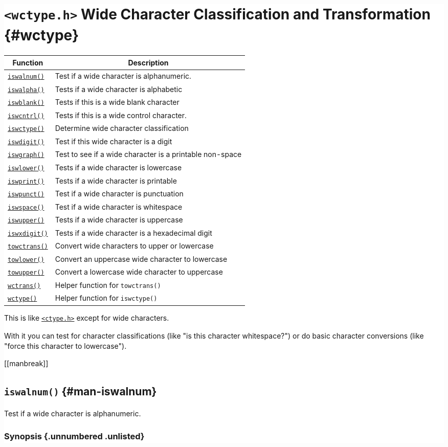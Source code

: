 

# `<wctype.h>` Wide Character Classification and Transformation {#wctype}

|Function|Description|
|--------|----------------------|
|[`iswalnum()`](#man-iswalnum)|Test if a wide character is alphanumeric.|
|[`iswalpha()`](#man-iswalpha)|Tests if a wide character is alphabetic|
|[`iswblank()`](#man-iswblank)|Tests if this is a wide blank character|
|[`iswcntrl()`](#man-iswcntrl)|Tests if this is a wide control character.|
|[`iswctype()`](#man-iswctype)|Determine wide character classification|
|[`iswdigit()`](#man-iswdigit)|Test if this wide character is a digit|
|[`iswgraph()`](#man-iswgraph)|Test to see if a wide character is a printable non-space|
|[`iswlower()`](#man-iswlower)|Tests if a wide character is lowercase|
|[`iswprint()`](#man-iswprint)|Tests if a wide character is printable|
|[`iswpunct()`](#man-iswpunct)|Test if a wide character is punctuation|
|[`iswspace()`](#man-iswspace)|Test if a wide character is whitespace|
|[`iswupper()`](#man-iswupper)|Tests if a wide character is uppercase|
|[`iswxdigit()`](#man-iswxdigit)|Tests if a wide character is a hexadecimal digit|
|[`towctrans()`](#man-towctrans)|Convert wide characters to upper or lowercase|
|[`towlower()`](#man-towlower)|Convert an uppercase wide character to lowercase|
|[`towupper()`](#man-towupper)|Convert a lowercase wide character to uppercase|
|[`wctrans()`](#man-wctrans)|Helper function for `towctrans()`|
|[`wctype()`](#man-wctype)|Helper function for `iswctype()`|

This is like [`<ctype.h>`](#ctype) except for wide characters.

With it you can test for character classifications (like "is this
character whitespace?") or do basic character conversions (like "force
this character to lowercase").

[[manbreak]]
## `iswalnum()` {#man-iswalnum}

Test if a wide character is alphanumeric.

### Synopsis {.unnumbered .unlisted}
